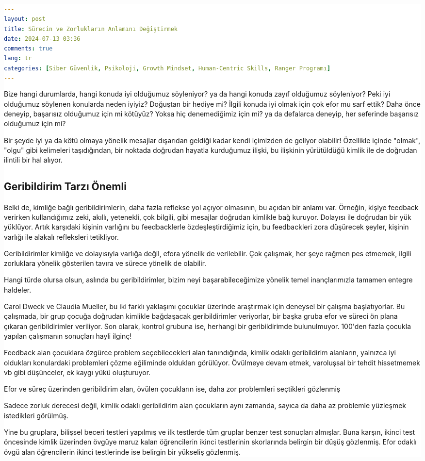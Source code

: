 ```yaml
---
layout: post
title: Sürecin ve Zorlukların Anlamını Değiştirmek
date: 2024-07-13 03:36
comments: true
lang: tr
categories: [Siber Güvenlik, Psikoloji, Growth Mindset, Human-Centric Skills, Ranger Programı]
---
```


Bize hangi durumlarda, hangi konuda iyi olduğumuz söyleniyor? ya da hangi konuda zayıf olduğumuz söyleniyor? Peki iyi olduğumuz söylenen konularda neden iyiyiz? Doğuştan bir hediye mi? İlgili konuda iyi olmak için çok efor mu sarf ettik? Daha önce deneyip, başarısız olduğumuz için mi kötüyüz? Yoksa hiç denemediğimiz için mi? ya da defalarca deneyip, her seferinde başarısız olduğumuz için mi?
 

Bir şeyde iyi ya da kötü olmaya yönelik mesajlar dışarıdan geldiği kadar kendi içimizden de geliyor olabilir! Özellikle içinde "olmak", "olgu" gibi kelimeleri taşıdığından, bir noktada doğrudan hayatla kurduğumuz ilişki, bu ilişkinin yürütüldüğü kimlik ile de doğrudan ilintili bir hal alıyor. 

<h2>Geribildirim Tarzı Önemli</h2>

Belki de, kimliğe bağlı geribildirimlerin, daha fazla reflekse yol açıyor olmasının, bu açıdan bir anlamı var. Örneğin, kişiye feedback verirken kullandığımız zeki, akıllı, yetenekli, çok bilgili, gibi mesajlar doğrudan kimlikle bağ kuruyor. Dolayısı ile doğrudan bir yük yüklüyor. Artık karşıdaki kişinin varlığını bu feedbacklerle özdeşleştirdiğimiz için, bu feedbackleri zora düşürecek şeyler, kişinin varlığı ile alakalı refleksleri tetikliyor. 

Geribildirimler kimliğe ve dolayısıyla varlığa değil, efora yönelik de verilebilir. Çok çalışmak, her şeye rağmen pes etmemek, ilgili zorluklara yönelik gösterilen tavıra ve sürece yönelik de olabilir. 

Hangi türde olursa olsun, aslında bu geribildirimler, bizim neyi başarabileceğimize yönelik temel inançlarımızla tamamen entegre haldeler. 

Carol Dweck ve Claudia Mueller, bu iki farklı yaklaşımı çocuklar üzerinde araştırmak için deneysel bir çalışma başlatıyorlar. Bu çalışmada, bir grup çocuğa doğrudan kimlikle bağdaşacak geribildirimler veriyorlar, bir başka gruba efor ve süreci ön plana çıkaran geribildirimler veriliyor. Son olarak, kontrol grubuna ise, herhangi bir geribildirimde bulunulmuyor. 100'den fazla çocukla yapılan çalışmanın sonuçları hayli ilginç!

Feedback alan çocuklara özgürce problem seçebilecekleri alan tanındığında, kimlik odaklı geribildirim alanların, yalnızca iyi oldukları konulardaki problemleri çözme eğiliminde oldukları görülüyor. Övülmeye devam etmek, varoluşsal bir tehdit hissetmemek vb gibi düşünceler, ek kaygı yükü oluşturuyor. 

Efor ve süreç üzerinden geribildirim alan, övülen çocukların ise, daha zor problemleri seçtikleri gözlenmiş

Sadece zorluk derecesi değil, kimlik odaklı geribildirim alan çocukların aynı zamanda, sayıca da daha az problemle yüzleşmek istedikleri görülmüş. 

Yine bu gruplara, bilişsel beceri testleri yapılmış ve ilk testlerde tüm gruplar benzer test sonuçları almışlar. Buna karşın, ikinci test öncesinde kimlik üzerinden övgüye maruz kalan öğrencilerin ikinci testlerinin skorlarında belirgin bir düşüş gözlenmiş. Efor odaklı övgü alan öğrencilerin ikinci testlerinde ise belirgin bir yükseliş gözlenmiş. 
